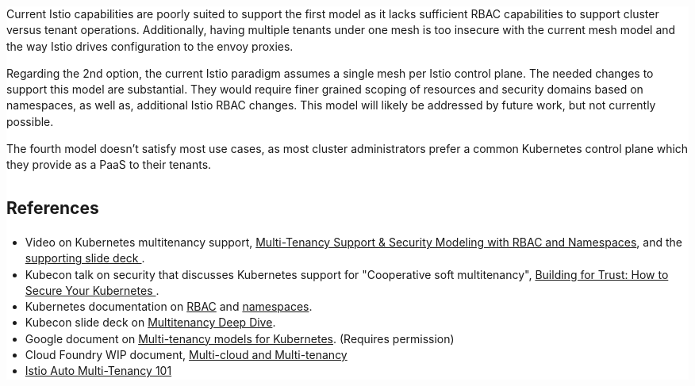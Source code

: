 Current Istio capabilities are poorly suited to support the first model as it lacks
sufficient RBAC capabilities to support cluster versus tenant operations. Additionally,
having multiple tenants under one mesh is too insecure with the current mesh model and the 
way Istio drives configuration to the envoy proxies. 

Regarding the 2nd option, the current Istio paradigm assumes a single mesh per Istio control
plane. The needed changes to support this model are substantial. They would require 
finer grained scoping of resources and security domains based on namespaces, as well as,
additional Istio RBAC changes. This model will likely be addressed by future work, but not
currently possible. 

The fourth model doesn’t satisfy most use cases, as most cluster administrators prefer
a common Kubernetes control plane which they provide as a PaaS to their tenants.

## References

* Video on Kubernetes multitenancy support, [Multi-Tenancy Support & Security Modeling with RBAC and Namespaces](https://www.youtube.com/watch?v=ahwCkJGItkU), and the [supporting slide deck ](https://schd.ws/hosted_files/kccncna17/21/Multi-tenancy%20Support%20%26%20Security%20Modeling%20with%20RBAC%20and%20Namespaces.pdf).
* Kubecon talk on security that discusses Kubernetes support for "Cooperative soft multitenancy", [Building for Trust: How to Secure Your Kubernetes ](https://www.youtube.com/watch?v=YRR-kZub0cA).
* Kubernetes documentation on [RBAC](https://kubernetes.io/docs/admin/authorization/rbac/) and [namespaces](https://kubernetes.io/docs/tasks/administer-cluster/namespaces-walkthrough/).
* Kubecon slide deck on [Multitenancy Deep Dive](https://schd.ws/hosted_files/kccncna17/a9/kubecon-multitenancy.pdf).
* Google document on [Multi-tenancy models for Kubernetes](https://docs.google.com/document/d/15w1_fesSUZHv-vwjiYa9vN_uyc--PySRoLKTuDhimjc/edit#heading=h.3dawx97e3hz6). (Requires permission)
* Cloud Foundry WIP document, [Multi-cloud and Multi-tenancy](https://docs.google.com/document/d/14Hb07gSrfVt5KX9qNi7FzzGwB_6WBpAnDpPG6QEEd9Q)
* [Istio Auto Multi-Tenancy 101](https://docs.google.com/document/d/12F183NIRAwj2hprx-a-51ByLeNqbJxK16X06vwH5OWE/edit#heading=h.x0f9qplja3q)
